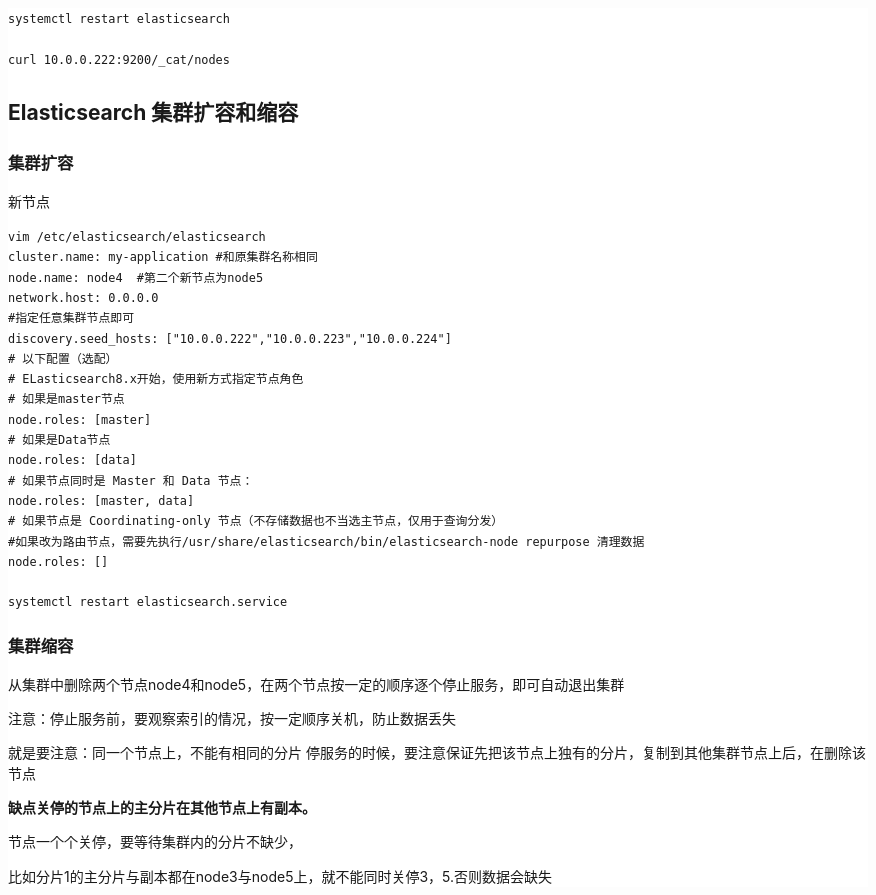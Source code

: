 ```shell
systemctl restart elasticsearch

curl 10.0.0.222:9200/_cat/nodes
```

## Elasticsearch 集群扩容和缩容

### 集群扩容

新节点

```shell
vim /etc/elasticsearch/elasticsearch
cluster.name: my-application #和原集群名称相同
node.name: node4  #第二个新节点为node5
network.host: 0.0.0.0
#指定任意集群节点即可
discovery.seed_hosts: ["10.0.0.222","10.0.0.223","10.0.0.224"]
# 以下配置（选配）
# ELasticsearch8.x开始，使用新方式指定节点角色
# 如果是master节点
node.roles: [master]
# 如果是Data节点
node.roles: [data]
# 如果节点同时是 Master 和 Data 节点：
node.roles: [master, data]
# 如果节点是 Coordinating-only 节点（不存储数据也不当选主节点，仅用于查询分发）
#如果改为路由节点，需要先执行/usr/share/elasticsearch/bin/elasticsearch-node repurpose 清理数据
node.roles: []

systemctl restart elasticsearch.service
```

### 集群缩容

从集群中删除两个节点node4和node5，在两个节点按一定的顺序逐个停止服务，即可自动退出集群

注意：停止服务前，要观察索引的情况，按一定顺序关机，防止数据丢失

就是要注意：同一个节点上，不能有相同的分片
停服务的时候，要注意保证先把该节点上独有的分片，复制到其他集群节点上后，在删除该节点

**缺点关停的节点上的主分片在其他节点上有副本。**

节点一个个关停，要等待集群内的分片不缺少，

比如分片1的主分片与副本都在node3与node5上，就不能同时关停3，5.否则数据会缺失
